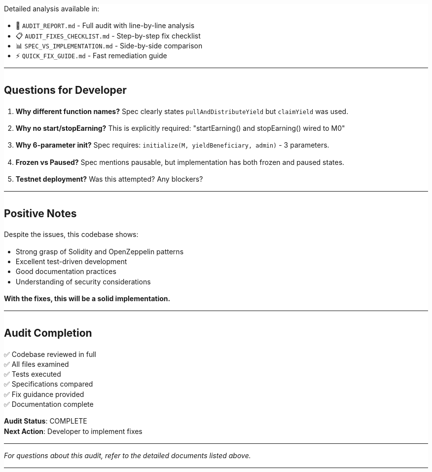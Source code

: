 Detailed analysis available in:
- 📄 `AUDIT_REPORT.md` - Full audit with line-by-line analysis
- 📋 `AUDIT_FIXES_CHECKLIST.md` - Step-by-step fix checklist
- 📊 `SPEC_VS_IMPLEMENTATION.md` - Side-by-side comparison
- ⚡ `QUICK_FIX_GUIDE.md` - Fast remediation guide

---

## Questions for Developer

1. **Why different function names?** Spec clearly states `pullAndDistributeYield` but `claimYield` was used.

2. **Why no start/stopEarning?** This is explicitly required: "startEarning() and stopEarning() wired to M0"

3. **Why 6-parameter init?** Spec requires: `initialize(M, yieldBeneficiary, admin)` - 3 parameters.

4. **Frozen vs Paused?** Spec mentions pausable, but implementation has both frozen and paused states.

5. **Testnet deployment?** Was this attempted? Any blockers?

---

## Positive Notes

Despite the issues, this codebase shows:
- Strong grasp of Solidity and OpenZeppelin patterns
- Excellent test-driven development
- Good documentation practices
- Understanding of security considerations

**With the fixes, this will be a solid implementation.**

---

## Audit Completion

✅ Codebase reviewed in full  
✅ All files examined  
✅ Tests executed  
✅ Specifications compared  
✅ Fix guidance provided  
✅ Documentation complete  

**Audit Status**: COMPLETE  
**Next Action**: Developer to implement fixes

---

*For questions about this audit, refer to the detailed documents listed above.*

---
